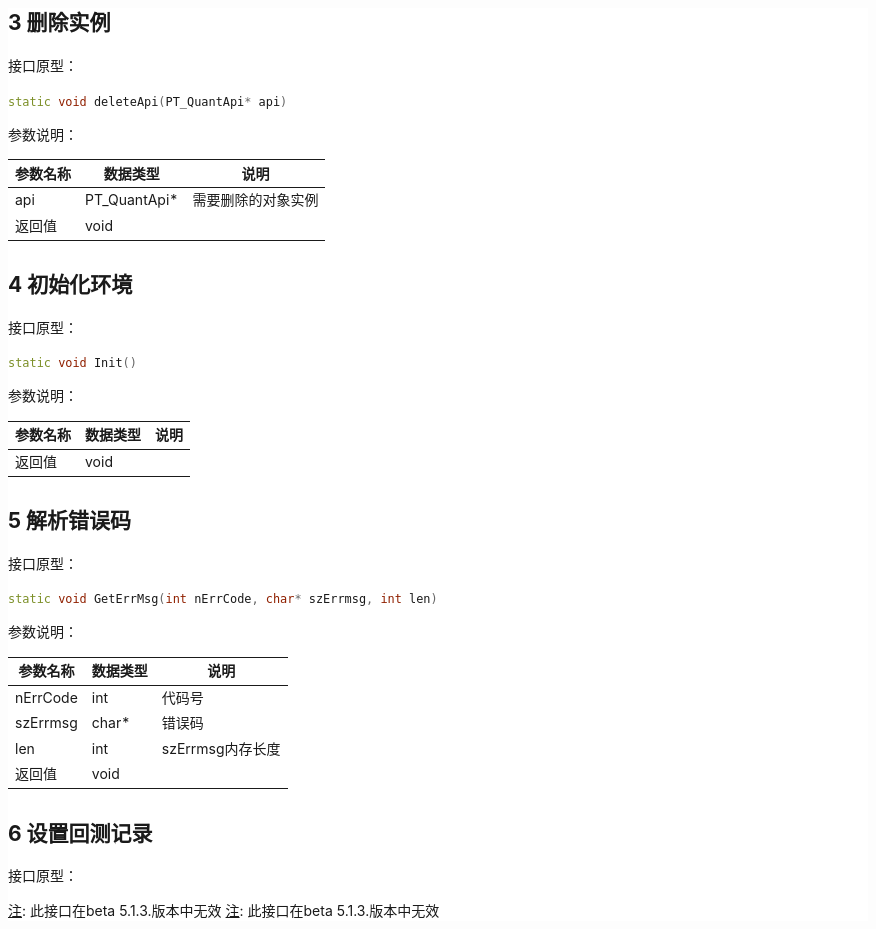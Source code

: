 ## 3 删除实例 

接口原型：

```c++
static void deleteApi(PT_QuantApi* api) 
```

参数说明：

| 参数名称 | 数据类型         | 说明        |
| ---- | ------------ | --------- |
| api  | PT_QuantApi* | 需要删除的对象实例 |
| 返回值  | void         |           |

## 4 初始化环境 

接口原型：

```c++
static void Init()
```

参数说明：

| 参数名称 | 数据类型 | 说明   |
| ---- | ---- | ---- |
| 返回值  | void |      |

## 5 解析错误码 

接口原型：

```c++
static void GetErrMsg(int nErrCode, char* szErrmsg, int len)
```

参数说明：

| 参数名称     | 数据类型  | 说明           |
| -------- | ----- | ------------ |
| nErrCode | int   | 代码号          |
| szErrmsg | char* | 错误码          |
| len      | int   | szErrmsg内存长度 |
| 返回值      | void  |              |

[注]: 使用此接口前需调用Init()才能获取完整的错误码解析，否则只能解析系统级别错误

## 6 设置回测记录 

接口原型：


[注]: 此接口仅在回测环境中调用才会生效，否则无效！
[注]: 此接口在beta 5.1.3.版本中无效
[注]: 此接口在beta 5.1.3.版本中无效
[^注]: 业务服务器连通时主动通知 
[^注]: 业务服务器断开时主动通知 
